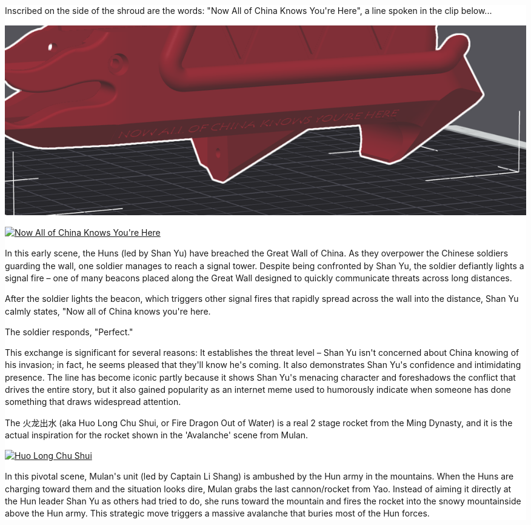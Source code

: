 Inscribed on the side of the shroud are the words: "Now All of China Knows You're Here", a line spoken in the clip below...<br> 
<p align="left">
  <img src="https://github.com/MAVProxyUser/NowAllOfChinaKnowsYouAreHere/blob/main/now.png">
</p>

[![Now All of China Knows You're Here](https://img.youtube.com/vi/BCmFPeQouec/0.jpg)](https://www.youtube.com/watch?v=BCmFPeQouec)

In this early scene, the Huns (led by Shan Yu) have breached the Great Wall of China. As they overpower the Chinese soldiers guarding the wall, one soldier manages to reach a signal tower. Despite being confronted by Shan Yu, the soldier defiantly lights a signal fire – one of many beacons placed along the Great Wall designed to quickly communicate threats across long distances. 

After the soldier lights the beacon, which triggers other signal fires that rapidly spread across the wall into the distance, Shan Yu calmly states, "Now all of China knows you're here.<br>

The soldier responds, "Perfect."<br>

This exchange is significant for several reasons: It establishes the threat level – Shan Yu isn't concerned about China knowing of his invasion; in fact, he seems pleased that they'll know he's coming. It also demonstrates Shan Yu's confidence and intimidating presence. The line has become iconic partly because it shows Shan Yu's menacing character and foreshadows the conflict that drives the entire story, but it also gained popularity as an internet meme used to humorously indicate when someone has done something that draws widespread attention.

The 火龙出水 (aka Huo Long Chu Shui, or Fire Dragon Out of Water) is a real 2 stage rocket from the Ming Dynasty, and it is the actual inspiration for the rocket shown in the 'Avalanche' scene from Mulan. 

[![Huo Long Chu Shui](https://img.youtube.com/vi/oVyUWEccKw4/0.jpg)](https://www.youtube.com/watch?v=oVyUWEccKw4)

In this pivotal scene, Mulan's unit (led by Captain Li Shang) is ambushed by the Hun army in the mountains. When the Huns are charging toward them and the situation looks dire, Mulan grabs the last cannon/rocket from Yao. Instead of aiming it directly at the Hun leader Shan Yu as others had tried to do, she runs toward the mountain and fires the rocket into the snowy mountainside above the Hun army. This strategic move triggers a massive avalanche that buries most of the Hun forces.

